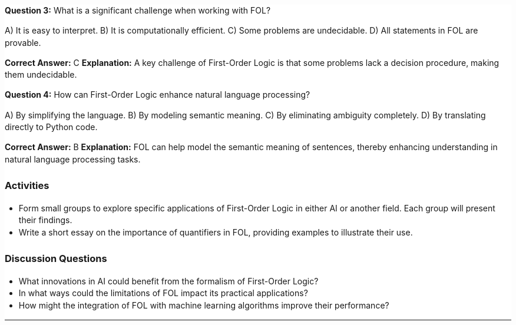 **Question 3:** What is a significant challenge when working with FOL?

  A) It is easy to interpret.
  B) It is computationally efficient.
  C) Some problems are undecidable.
  D) All statements in FOL are provable.

**Correct Answer:** C
**Explanation:** A key challenge of First-Order Logic is that some problems lack a decision procedure, making them undecidable.

**Question 4:** How can First-Order Logic enhance natural language processing?

  A) By simplifying the language.
  B) By modeling semantic meaning.
  C) By eliminating ambiguity completely.
  D) By translating directly to Python code.

**Correct Answer:** B
**Explanation:** FOL can help model the semantic meaning of sentences, thereby enhancing understanding in natural language processing tasks.

### Activities
- Form small groups to explore specific applications of First-Order Logic in either AI or another field. Each group will present their findings.
- Write a short essay on the importance of quantifiers in FOL, providing examples to illustrate their use.

### Discussion Questions
- What innovations in AI could benefit from the formalism of First-Order Logic?
- In what ways could the limitations of FOL impact its practical applications?
- How might the integration of FOL with machine learning algorithms improve their performance?

---

